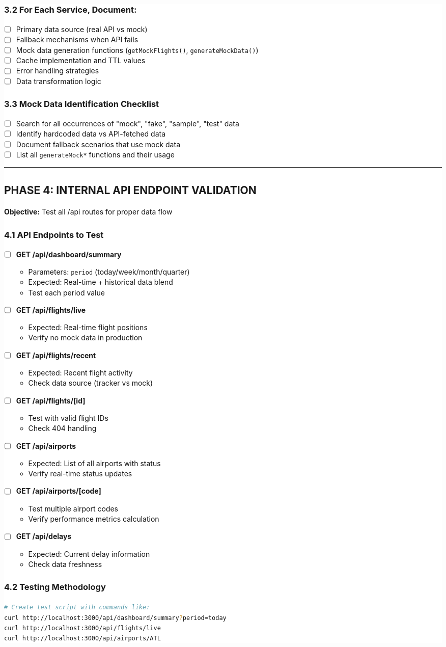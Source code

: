 ### 3.2 For Each Service, Document:
- [ ] Primary data source (real API vs mock)
- [ ] Fallback mechanisms when API fails
- [ ] Mock data generation functions (`getMockFlights()`, `generateMockData()`)
- [ ] Cache implementation and TTL values
- [ ] Error handling strategies
- [ ] Data transformation logic

### 3.3 Mock Data Identification Checklist
- [ ] Search for all occurrences of "mock", "fake", "sample", "test" data
- [ ] Identify hardcoded data vs API-fetched data
- [ ] Document fallback scenarios that use mock data
- [ ] List all `generateMock*` functions and their usage

---

## PHASE 4: INTERNAL API ENDPOINT VALIDATION
**Objective:** Test all /api routes for proper data flow

### 4.1 API Endpoints to Test
- [ ] **GET /api/dashboard/summary**
  - Parameters: `period` (today/week/month/quarter)
  - Expected: Real-time + historical data blend
  - Test each period value
  
- [ ] **GET /api/flights/live**
  - Expected: Real-time flight positions
  - Verify no mock data in production
  
- [ ] **GET /api/flights/recent**
  - Expected: Recent flight activity
  - Check data source (tracker vs mock)
  
- [ ] **GET /api/flights/[id]**
  - Test with valid flight IDs
  - Check 404 handling
  
- [ ] **GET /api/airports**
  - Expected: List of all airports with status
  - Verify real-time status updates
  
- [ ] **GET /api/airports/[code]**
  - Test multiple airport codes
  - Verify performance metrics calculation
  
- [ ] **GET /api/delays**
  - Expected: Current delay information
  - Check data freshness

### 4.2 Testing Methodology
```bash
# Create test script with commands like:
curl http://localhost:3000/api/dashboard/summary?period=today
curl http://localhost:3000/api/flights/live
curl http://localhost:3000/api/airports/ATL
```
